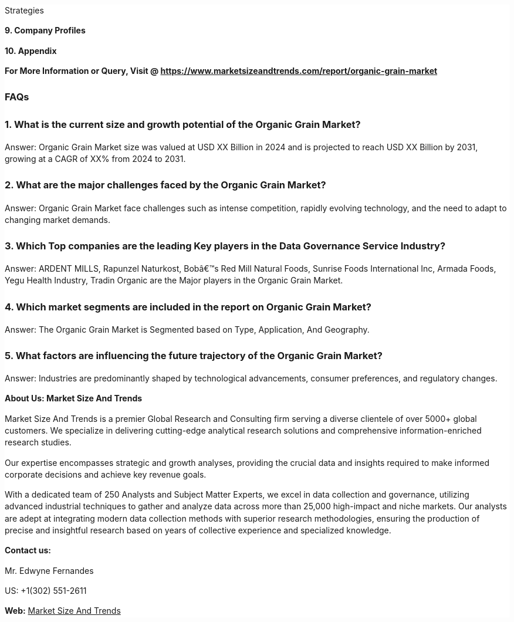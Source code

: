 Strategies</span></li></ul></div><div class="" data-test-id=""><p><strong><span class="">9. Company Profiles</span></strong></p></div><div class="" data-test-id=""><p><strong><span class="">10. Appendix</span></strong></p></div><div class="" data-test-id=""><p><strong><span class="">For More Information or Query, Visit @ <a href="https://www.marketsizeandtrends.com/report/organic-grain-market" target="_blank">https://www.marketsizeandtrends.com/report/organic-grain-market</a></span></strong></p></div><div class="" data-test-id=""><div class="article-main__content" data-test-id="publishing-text-block"><h3><strong><span class="">FAQs</span></strong></h3></div><div class="article-main__content" data-test-id="publishing-text-block"><h3><span class="">1. What is the current size and growth potential of the Organic Grain Market?</span></h3></div><div class="article-main__content" data-test-id="publishing-text-block"><p><span class="font-[700]">Answer</span><span class="">: Organic Grain Market size was valued at USD XX Billion in 2024 and is projected to reach USD XX Billion by 2031, growing at a CAGR of XX% from 2024 to 2031.</span></p></div><div class="article-main__content" data-test-id="publishing-text-block"><h3><span class="">2. What are the major challenges faced by the Organic Grain Market?</span></h3></div><div class="article-main__content" data-test-id="publishing-text-block"><p><span class="font-[700]">Answer</span><span class="">: Organic Grain Market face challenges such as intense competition, rapidly evolving technology, and the need to adapt to changing market demands.</span></p></div><div class="article-main__content" data-test-id="publishing-text-block"><h3><span class="">3. Which Top companies are the leading Key players in the Data Governance Service Industry?</span></h3></div><div class="article-main__content" data-test-id="publishing-text-block"><p><span class="font-[700]">Answer</span><span class="">: ARDENT MILLS, Rapunzel Naturkost, Bobâ€™s Red Mill Natural Foods, Sunrise Foods International Inc, Armada Foods, Yegu Health Industry, Tradin Organic are the Major players in the Organic Grain Market.</span></p></div><div class="article-main__content" data-test-id="publishing-text-block"><h3><span class="">4. Which market segments are included in the report on Organic Grain Market?</span></h3></div><div class="article-main__content" data-test-id="publishing-text-block"><p><span class="font-[700]">Answer</span><span class="">: The Organic Grain Market is Segmented based on Type, Application, And Geography.</span></p></div><div class="article-main__content" data-test-id="publishing-text-block"><h3><span class="">5. What factors are influencing the future trajectory of the Organic Grain Market?</span></h3></div><div class="article-main__content" data-test-id="publishing-text-block"><p><span class="font-[700]">Answer:</span><span class="">&nbsp;Industries are predominantly shaped by technological advancements, consumer preferences, and regulatory changes.</span></p></div><p><strong><span class="">About Us: Market Size And Trends</span></strong></p></div><div class="" data-test-id=""><p><span class="">Market Size And Trends is a premier Global Research and Consulting firm serving a diverse clientele of over 5000+ global customers. We specialize in delivering cutting-edge analytical research solutions and comprehensive information-enriched research studies.</span></p></div><div class="" data-test-id=""><p><span class="">Our expertise encompasses strategic and growth analyses, providing the crucial data and insights required to make informed corporate decisions and achieve key revenue goals.</span></p></div><div class="" data-test-id=""><p><span class="">With a dedicated team of 250 Analysts and Subject Matter Experts, we excel in data collection and governance, utilizing advanced industrial techniques to gather and analyze data across more than 25,000 high-impact and niche markets. Our analysts are adept at integrating modern data collection methods with superior research methodologies, ensuring the production of precise and insightful research based on years of collective experience and specialized knowledge.</span></p></div><div class="" data-test-id=""><p><strong><span class="">Contact us:</span></strong></p></div><div class="" data-test-id=""><p><span class="">Mr. Edwyne Fernandes</span></p></div><div class="" data-test-id=""><p><span class="">US: +1(302) 551-2611<br /></span></p><p><span class=""><strong>Web:</strong> <a href="https://www.marketsizeandtrends.com/" target="_blank">Market Size And Trends</a></span></p></div>
